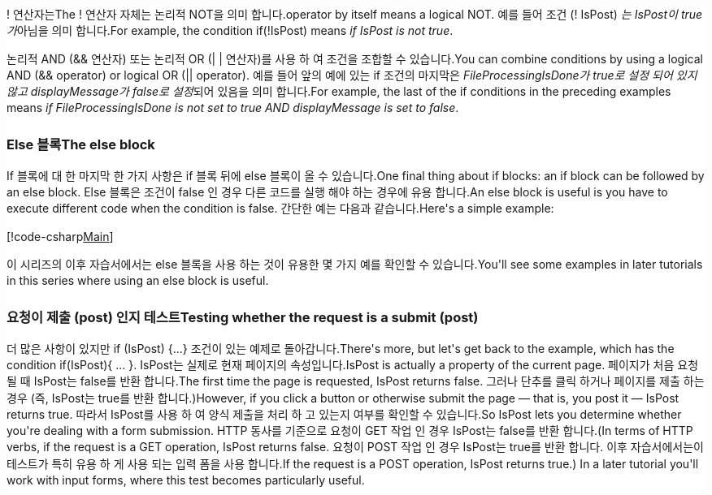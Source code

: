 <span data-ttu-id="12f1a-248">! 연산자는</span><span class="sxs-lookup"><span data-stu-id="12f1a-248">The !</span></span> <span data-ttu-id="12f1a-249">연산자 자체는 논리적 NOT을 의미 합니다.</span><span class="sxs-lookup"><span data-stu-id="12f1a-249">operator by itself means a logical NOT.</span></span> <span data-ttu-id="12f1a-250">예를 들어 조건 (! IsPost) *는 IsPost이 true가*아님을 의미 합니다.</span><span class="sxs-lookup"><span data-stu-id="12f1a-250">For example, the condition if(!IsPost) means *if IsPost is not true*.</span></span>

<span data-ttu-id="12f1a-251">논리적 AND (&amp;&amp; 연산자) 또는 논리적 OR (| | 연산자)를 사용 하 여 조건을 조합할 수 있습니다.</span><span class="sxs-lookup"><span data-stu-id="12f1a-251">You can combine conditions by using a logical AND (&amp;&amp; operator) or logical OR (|| operator).</span></span> <span data-ttu-id="12f1a-252">예를 들어 앞의 예에 있는 if 조건의 마지막은 *FileProcessingIsDone가 true로 설정 되어 있지 않고 displayMessage가 false로 설정*되어 있음을 의미 합니다.</span><span class="sxs-lookup"><span data-stu-id="12f1a-252">For example, the last of the if conditions in the preceding examples means *if FileProcessingIsDone is not set to true AND displayMessage is set to false*.</span></span>

### <a name="the-else-block"></a><span data-ttu-id="12f1a-253">Else 블록</span><span class="sxs-lookup"><span data-stu-id="12f1a-253">The else block</span></span>

<span data-ttu-id="12f1a-254">If 블록에 대 한 마지막 한 가지 사항은 if 블록 뒤에 else 블록이 올 수 있습니다.</span><span class="sxs-lookup"><span data-stu-id="12f1a-254">One final thing about if blocks: an if block can be followed by an else block.</span></span> <span data-ttu-id="12f1a-255">Else 블록은 조건이 false 인 경우 다른 코드를 실행 해야 하는 경우에 유용 합니다.</span><span class="sxs-lookup"><span data-stu-id="12f1a-255">An else block is useful is you have to execute different code when the condition is false.</span></span> <span data-ttu-id="12f1a-256">간단한 예는 다음과 같습니다.</span><span class="sxs-lookup"><span data-stu-id="12f1a-256">Here's a simple example:</span></span>

[!code-csharp[Main](intro-to-web-pages-programming/samples/sample8.cs)]

<span data-ttu-id="12f1a-257">이 시리즈의 이후 자습서에서는 else 블록을 사용 하는 것이 유용한 몇 가지 예를 확인할 수 있습니다.</span><span class="sxs-lookup"><span data-stu-id="12f1a-257">You'll see some examples in later tutorials in this series where using an else block is useful.</span></span>

### <a name="testing-whether-the-request-is-a-submit-post"></a><span data-ttu-id="12f1a-258">요청이 제출 (post) 인지 테스트</span><span class="sxs-lookup"><span data-stu-id="12f1a-258">Testing whether the request is a submit (post)</span></span>

<span data-ttu-id="12f1a-259">더 많은 사항이 있지만 if (IsPost) {...} 조건이 있는 예제로 돌아갑니다.</span><span class="sxs-lookup"><span data-stu-id="12f1a-259">There's more, but let's get back to the example, which has the condition if(IsPost){ ... }.</span></span> <span data-ttu-id="12f1a-260">IsPost는 실제로 현재 페이지의 속성입니다.</span><span class="sxs-lookup"><span data-stu-id="12f1a-260">IsPost is actually a property of the current page.</span></span> <span data-ttu-id="12f1a-261">페이지가 처음 요청 될 때 IsPost는 false를 반환 합니다.</span><span class="sxs-lookup"><span data-stu-id="12f1a-261">The first time the page is requested, IsPost returns false.</span></span> <span data-ttu-id="12f1a-262">그러나 단추를 클릭 하거나 페이지를 제출 하는 경우 (즉, IsPost는 true를 반환 합니다.)</span><span class="sxs-lookup"><span data-stu-id="12f1a-262">However, if you click a button or otherwise submit the page — that is, you post it — IsPost returns true.</span></span> <span data-ttu-id="12f1a-263">따라서 IsPost를 사용 하 여 양식 제출을 처리 하 고 있는지 여부를 확인할 수 있습니다.</span><span class="sxs-lookup"><span data-stu-id="12f1a-263">So IsPost lets you determine whether you're dealing with a form submission.</span></span> <span data-ttu-id="12f1a-264">HTTP 동사를 기준으로 요청이 GET 작업 인 경우 IsPost는 false를 반환 합니다.</span><span class="sxs-lookup"><span data-stu-id="12f1a-264">(In terms of HTTP verbs, if the request is a GET operation, IsPost returns false.</span></span> <span data-ttu-id="12f1a-265">요청이 POST 작업 인 경우 IsPost는 true를 반환 합니다. 이후 자습서에서는이 테스트가 특히 유용 하 게 사용 되는 입력 폼을 사용 합니다.</span><span class="sxs-lookup"><span data-stu-id="12f1a-265">If the request is a POST operation, IsPost returns true.) In a later tutorial you'll work with input forms, where this test becomes particularly useful.</span></span>
